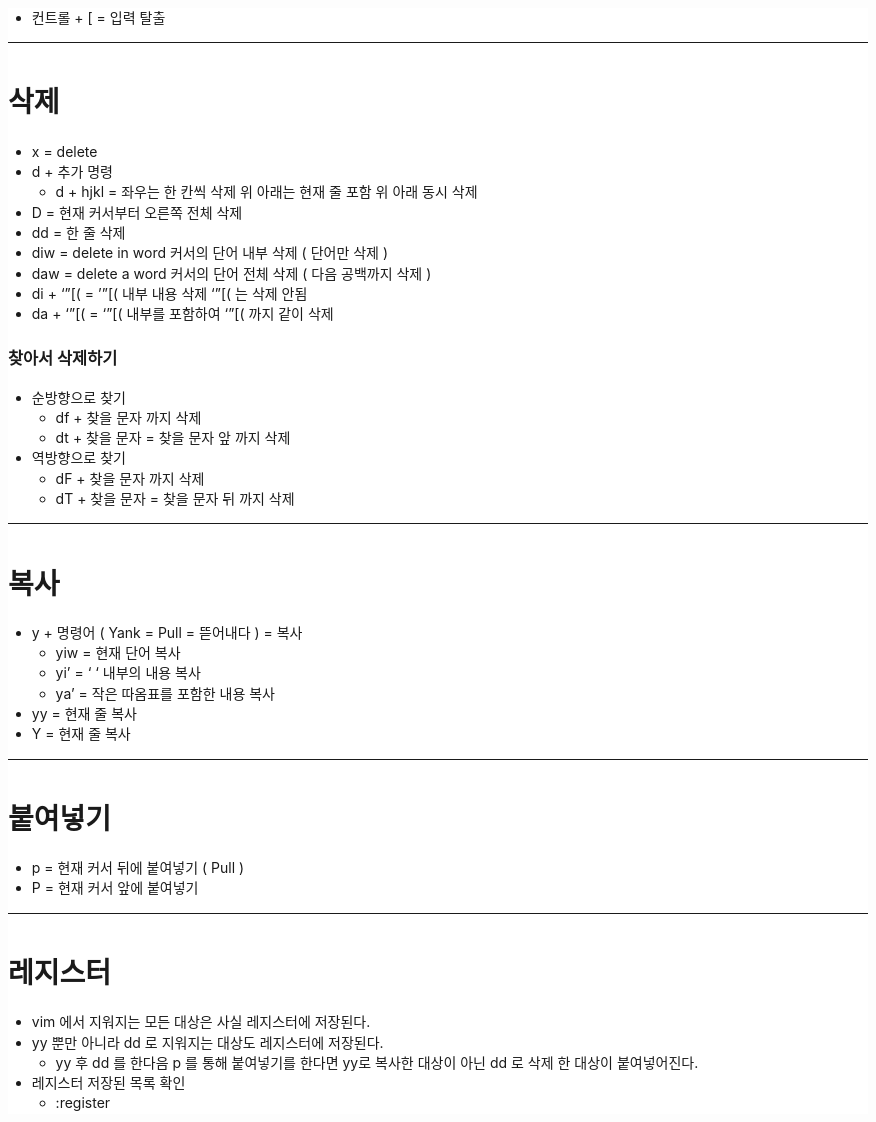 - 컨트롤 + [ = 입력 탈출

---

# 삭제

- x = delete
- d + 추가 명령
    - d + hjkl = 좌우는 한 칸씩 삭제 위 아래는 현재 줄 포함 위 아래 동시 삭제
- D = 현재 커서부터 오른쪽 전체 삭제
- dd = 한 줄 삭제
- diw = delete in word 커서의 단어 내부 삭제 ( 단어만 삭제 )
- daw = delete a word 커서의 단어 전체 삭제 ( 다음 공백까지 삭제 )
- di + ‘”[( = ’”[( 내부 내용 삭제 ‘”[( 는 삭제 안됨
- da + ‘”[( = ‘”[( 내부를 포함하여 ‘”[( 까지 같이 삭제

### 찾아서 삭제하기

- 순방향으로 찾기
    - df + 찾을 문자 까지 삭제
    - dt + 찾을 문자 = 찾을 문자 앞 까지 삭제
- 역방향으로 찾기
    - dF + 찾을 문자 까지 삭제
    - dT + 찾을 문자 = 찾을 문자 뒤 까지 삭제

---

# 복사

- y + 명령어 ( Yank = Pull = 뜯어내다 ) = 복사
    - yiw = 현재 단어 복사
    - yi’ = ‘ ‘ 내부의 내용 복사
    - ya’ = 작은 따옴표를 포함한 내용 복사
- yy = 현재 줄 복사
- Y = 현재 줄 복사

---

# 붙여넣기

- p = 현재 커서 뒤에 붙여넣기 ( Pull )
- P = 현재 커서 앞에 붙여넣기

---

# 레지스터

- vim 에서 지워지는 모든 대상은 사실 레지스터에 저장된다.
- yy 뿐만 아니라 dd 로 지워지는 대상도 레지스터에 저장된다.
    - yy 후 dd 를 한다음 p 를 통해 붙여넣기를 한다면 yy로 복사한 대상이 아닌 dd 로 삭제 한 대상이 붙여넣어진다.
- 레지스터 저장된 목록 확인
    - :register
